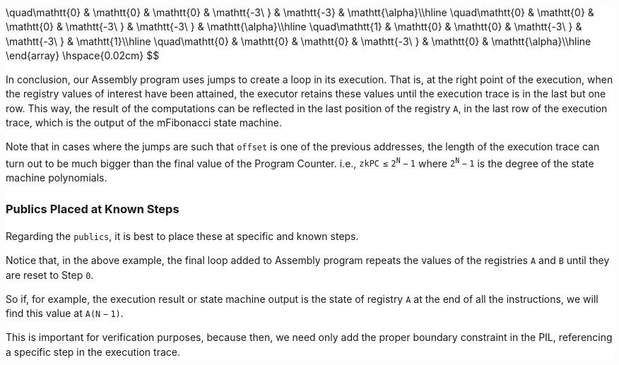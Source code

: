 \quad\mathtt{0} & \mathtt{0} & \mathtt{0} & \mathtt{-3\ } & \mathtt{-3} & \mathtt{\alpha}\\\hline
\quad\mathtt{0} & \mathtt{0} & \mathtt{0} & \mathtt{-3\ } & \mathtt{-3\ } & \mathtt{\alpha}\\\hline
\quad\mathtt{1} & \mathtt{0} & \mathtt{0} & \mathtt{-3\ } & \mathtt{-3\ } & \mathtt{1}\\\hline
\quad\mathtt{0} & \mathtt{0} & \mathtt{0} & \mathtt{-3\ } & \mathtt{0} & \mathtt{\alpha}\\\hline
\end{array}
\hspace{0.02cm}
$$





In conclusion, our Assembly program uses jumps to create a loop in its execution. That is, at the right point of the execution, when the registry values of interest have been attained, the executor retains these values until the execution trace is in the last but one row. This way, the result of the computations can be reflected in the last position of the registry $\mathtt{A}$, in the last row of the execution trace, which is the output of the mFibonacci state machine.

Note that in cases where the jumps are such that $\mathtt{offset}$ is one of the previous addresses, the length of the execution trace can turn out to be much bigger than the final value of the Program Counter. i.e., $\mathtt{zkPC \leq 2^N - 1}$ where $\mathtt{2^N -1}$ is the degree of the state machine polynomials.  







### Publics Placed at Known Steps



Regarding the $\texttt{publics}$, it is best to place these at specific and known steps. 

Notice that, in the above example, the final loop added to Assembly program repeats the values of the registries $\mathtt{A}$ and $\mathtt{B}$ until they are reset to Step $\mathtt{0}$.

So if, for example, the execution result or state machine output is the state of registry $\mathtt{A}$ at the end of all the instructions, we will find this value at $\mathtt{A(N-1)}$.

This is important for verification purposes, because then, we need only add the proper boundary constraint in the PIL, referencing a specific step in the execution trace.   

